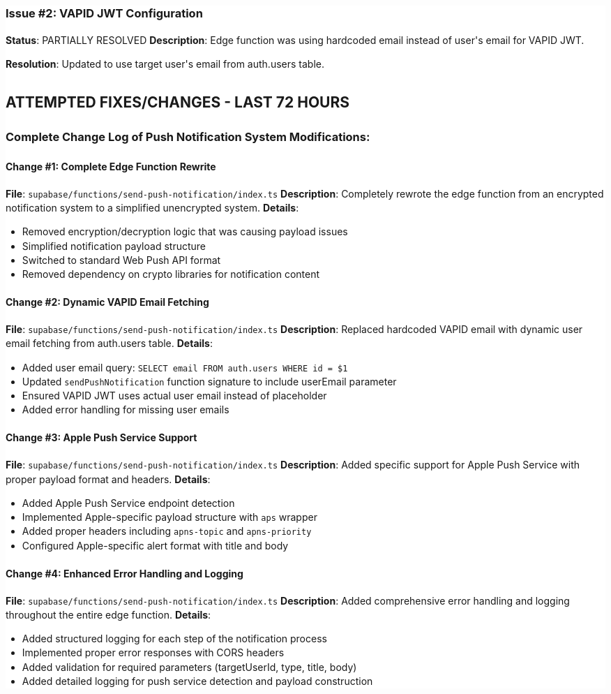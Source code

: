 ### Issue #2: VAPID JWT Configuration
**Status**: PARTIALLY RESOLVED
**Description**: Edge function was using hardcoded email instead of user's email for VAPID JWT.

**Resolution**: Updated to use target user's email from auth.users table.

## ATTEMPTED FIXES/CHANGES - LAST 72 HOURS

### Complete Change Log of Push Notification System Modifications:

#### Change #1: Complete Edge Function Rewrite
**File**: `supabase/functions/send-push-notification/index.ts`
**Description**: Completely rewrote the edge function from an encrypted notification system to a simplified unencrypted system.
**Details**: 
- Removed encryption/decryption logic that was causing payload issues
- Simplified notification payload structure
- Switched to standard Web Push API format
- Removed dependency on crypto libraries for notification content

#### Change #2: Dynamic VAPID Email Fetching
**File**: `supabase/functions/send-push-notification/index.ts`
**Description**: Replaced hardcoded VAPID email with dynamic user email fetching from auth.users table.
**Details**:
- Added user email query: `SELECT email FROM auth.users WHERE id = $1`
- Updated `sendPushNotification` function signature to include userEmail parameter
- Ensured VAPID JWT uses actual user email instead of placeholder
- Added error handling for missing user emails

#### Change #3: Apple Push Service Support
**File**: `supabase/functions/send-push-notification/index.ts`
**Description**: Added specific support for Apple Push Service with proper payload format and headers.
**Details**:
- Added Apple Push Service endpoint detection
- Implemented Apple-specific payload structure with `aps` wrapper
- Added proper headers including `apns-topic` and `apns-priority`
- Configured Apple-specific alert format with title and body

#### Change #4: Enhanced Error Handling and Logging
**File**: `supabase/functions/send-push-notification/index.ts`
**Description**: Added comprehensive error handling and logging throughout the entire edge function.
**Details**:
- Added structured logging for each step of the notification process
- Implemented proper error responses with CORS headers
- Added validation for required parameters (targetUserId, type, title, body)
- Added detailed logging for push service detection and payload construction
